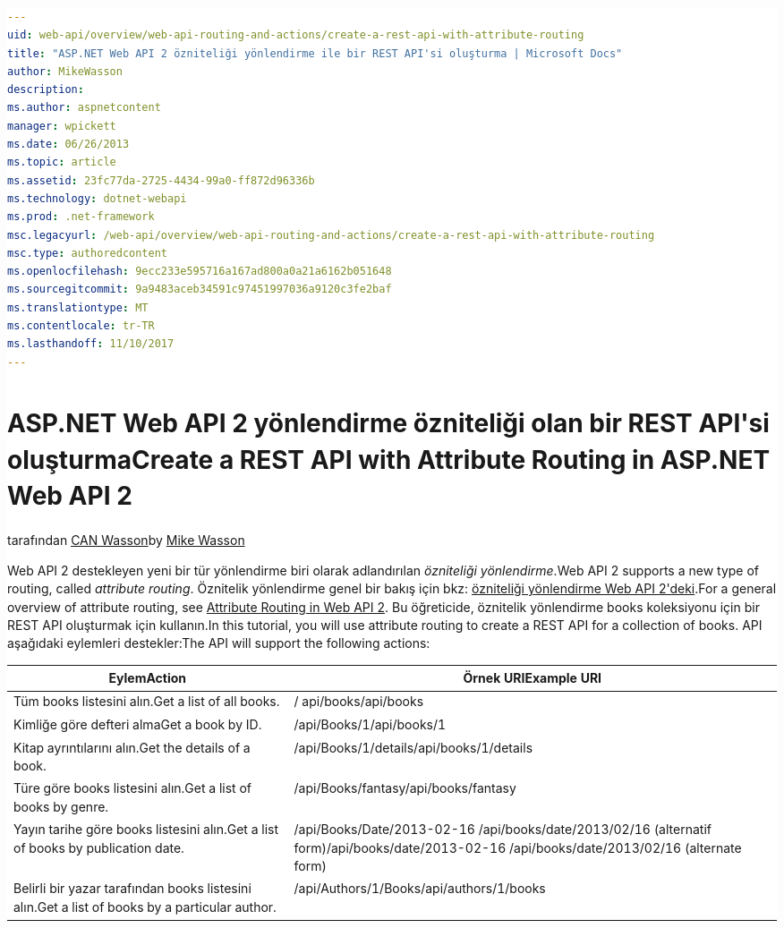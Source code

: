 ```yaml
---
uid: web-api/overview/web-api-routing-and-actions/create-a-rest-api-with-attribute-routing
title: "ASP.NET Web API 2 özniteliği yönlendirme ile bir REST API'si oluşturma | Microsoft Docs"
author: MikeWasson
description: 
ms.author: aspnetcontent
manager: wpickett
ms.date: 06/26/2013
ms.topic: article
ms.assetid: 23fc77da-2725-4434-99a0-ff872d96336b
ms.technology: dotnet-webapi
ms.prod: .net-framework
msc.legacyurl: /web-api/overview/web-api-routing-and-actions/create-a-rest-api-with-attribute-routing
msc.type: authoredcontent
ms.openlocfilehash: 9ecc233e595716a167ad800a0a21a6162b051648
ms.sourcegitcommit: 9a9483aceb34591c97451997036a9120c3fe2baf
ms.translationtype: MT
ms.contentlocale: tr-TR
ms.lasthandoff: 11/10/2017
---
```

<a name="create-a-rest-api-with-attribute-routing-in-aspnet-web-api-2"></a><span data-ttu-id="8e724-102">ASP.NET Web API 2 yönlendirme özniteliği olan bir REST API'si oluşturma</span><span class="sxs-lookup"><span data-stu-id="8e724-102">Create a REST API with Attribute Routing in ASP.NET Web API 2</span></span>
====================
<span data-ttu-id="8e724-103">tarafından [CAN Wasson](https://github.com/MikeWasson)</span><span class="sxs-lookup"><span data-stu-id="8e724-103">by [Mike Wasson](https://github.com/MikeWasson)</span></span>

<span data-ttu-id="8e724-104">Web API 2 destekleyen yeni bir tür yönlendirme biri olarak adlandırılan *özniteliği yönlendirme*.</span><span class="sxs-lookup"><span data-stu-id="8e724-104">Web API 2 supports a new type of routing, called *attribute routing*.</span></span> <span data-ttu-id="8e724-105">Öznitelik yönlendirme genel bir bakış için bkz: [özniteliği yönlendirme Web API 2'deki](attribute-routing-in-web-api-2.md).</span><span class="sxs-lookup"><span data-stu-id="8e724-105">For a general overview of attribute routing, see [Attribute Routing in Web API 2](attribute-routing-in-web-api-2.md).</span></span> <span data-ttu-id="8e724-106">Bu öğreticide, öznitelik yönlendirme books koleksiyonu için bir REST API oluşturmak için kullanın.</span><span class="sxs-lookup"><span data-stu-id="8e724-106">In this tutorial, you will use attribute routing to create a REST API for a collection of books.</span></span> <span data-ttu-id="8e724-107">API aşağıdaki eylemleri destekler:</span><span class="sxs-lookup"><span data-stu-id="8e724-107">The API will support the following actions:</span></span>

| <span data-ttu-id="8e724-108">Eylem</span><span class="sxs-lookup"><span data-stu-id="8e724-108">Action</span></span> | <span data-ttu-id="8e724-109">Örnek URI</span><span class="sxs-lookup"><span data-stu-id="8e724-109">Example URI</span></span> |
| --- | --- |
| <span data-ttu-id="8e724-110">Tüm books listesini alın.</span><span class="sxs-lookup"><span data-stu-id="8e724-110">Get a list of all books.</span></span> | <span data-ttu-id="8e724-111">/ api/books</span><span class="sxs-lookup"><span data-stu-id="8e724-111">/api/books</span></span> |
| <span data-ttu-id="8e724-112">Kimliğe göre defteri alma</span><span class="sxs-lookup"><span data-stu-id="8e724-112">Get a book by ID.</span></span> | <span data-ttu-id="8e724-113">/api/Books/1</span><span class="sxs-lookup"><span data-stu-id="8e724-113">/api/books/1</span></span> |
| <span data-ttu-id="8e724-114">Kitap ayrıntılarını alın.</span><span class="sxs-lookup"><span data-stu-id="8e724-114">Get the details of a book.</span></span> | <span data-ttu-id="8e724-115">/api/Books/1/details</span><span class="sxs-lookup"><span data-stu-id="8e724-115">/api/books/1/details</span></span> |
| <span data-ttu-id="8e724-116">Türe göre books listesini alın.</span><span class="sxs-lookup"><span data-stu-id="8e724-116">Get a list of books by genre.</span></span> | <span data-ttu-id="8e724-117">/api/Books/fantasy</span><span class="sxs-lookup"><span data-stu-id="8e724-117">/api/books/fantasy</span></span> |
| <span data-ttu-id="8e724-118">Yayın tarihe göre books listesini alın.</span><span class="sxs-lookup"><span data-stu-id="8e724-118">Get a list of books by publication date.</span></span> | <span data-ttu-id="8e724-119">/api/Books/Date/2013-02-16 /api/books/date/2013/02/16 (alternatif form)</span><span class="sxs-lookup"><span data-stu-id="8e724-119">/api/books/date/2013-02-16 /api/books/date/2013/02/16 (alternate form)</span></span> |
| <span data-ttu-id="8e724-120">Belirli bir yazar tarafından books listesini alın.</span><span class="sxs-lookup"><span data-stu-id="8e724-120">Get a list of books by a particular author.</span></span> | <span data-ttu-id="8e724-121">/api/Authors/1/Books</span><span class="sxs-lookup"><span data-stu-id="8e724-121">/api/authors/1/books</span></span> |
